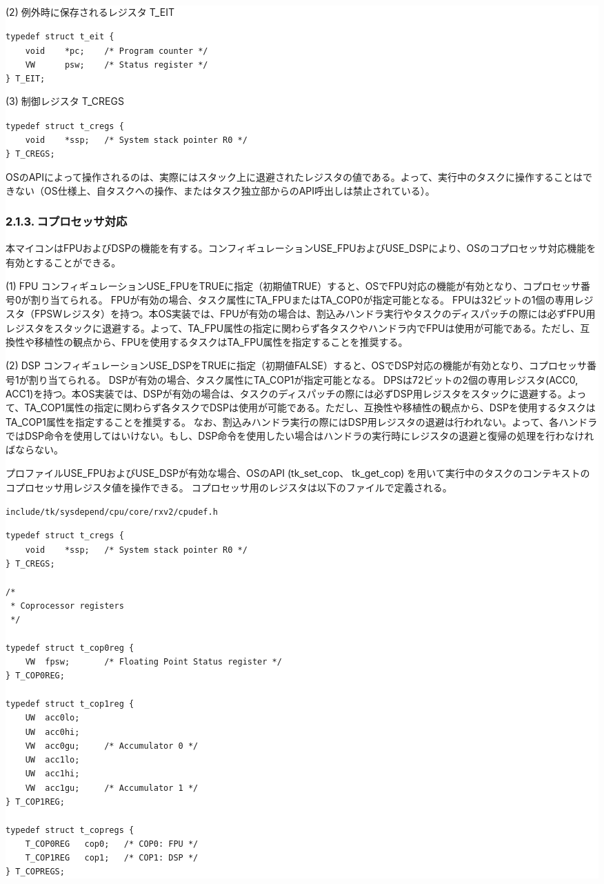 (2) 例外時に保存されるレジスタ T_EIT
```
typedef struct t_eit {
    void    *pc;    /* Program counter */
    VW      psw;    /* Status register */
} T_EIT;
```
(3) 制御レジスタ T_CREGS
```
typedef struct t_cregs {
    void    *ssp;   /* System stack pointer R0 */
} T_CREGS;
```

OSのAPIによって操作されるのは、実際にはスタック上に退避されたレジスタの値である。よって、実行中のタスクに操作することはできない（OS仕様上、自タスクへの操作、またはタスク独立部からのAPI呼出しは禁止されている）。

### 2.1.3. コプロセッサ対応
本マイコンはFPUおよびDSPの機能を有する。コンフィギュレーションUSE_FPUおよびUSE_DSPにより、OSのコプロセッサ対応機能を有効とすることができる。

(1) FPU
コンフィギュレーションUSE_FPUをTRUEに指定（初期値TRUE）すると、OSでFPU対応の機能が有効となり、コプロセッサ番号0が割り当てられる。
FPUが有効の場合、タスク属性にTA_FPUまたはTA_COP0が指定可能となる。
FPUは32ビットの1個の専用レジスタ（FPSWレジスタ）を持つ。本OS実装では、FPUが有効の場合は、割込みハンドラ実行やタスクのディスパッチの際には必ずFPU用レジスタをスタックに退避する。よって、TA_FPU属性の指定に関わらず各タスクやハンドラ内でFPUは使用が可能である。ただし、互換性や移植性の観点から、FPUを使用するタスクはTA_FPU属性を指定することを推奨する。

(2) DSP
コンフィギュレーションUSE_DSPをTRUEに指定（初期値FALSE）すると、OSでDSP対応の機能が有効となり、コプロセッサ番号1が割り当てられる。
DSPが有効の場合、タスク属性にTA_COP1が指定可能となる。
DPSは72ビットの2個の専用レジスタ(ACC0, ACC1)を持つ。本OS実装では、DSPが有効の場合は、タスクのディスパッチの際には必ずDSP用レジスタをスタックに退避する。よって、TA_COP1属性の指定に関わらず各タスクでDSPは使用が可能である。ただし、互換性や移植性の観点から、DSPを使用するタスクはTA_COP1属性を指定することを推奨する。
なお、割込みハンドラ実行の際にはDSP用レジスタの退避は行われない。よって、各ハンドラではDSP命令を使用してはいけない。もし、DSP命令を使用したい場合はハンドラの実行時にレジスタの退避と復帰の処理を行わなければならない。

プロファイルUSE_FPUおよびUSE_DSPが有効な場合、OSのAPI (tk_set_cop、 tk_get_cop) を用いて実行中のタスクのコンテキストのコプロセッサ用レジスタ値を操作できる。
コプロセッサ用のレジスタは以下のファイルで定義される。

    include/tk/sysdepend/cpu/core/rxv2/cpudef.h 

```
typedef struct t_cregs {
	void	*ssp;	/* System stack pointer R0 */
} T_CREGS;

/*
 * Coprocessor registers
 */

typedef struct t_cop0reg {
	VW	fpsw;       /* Floating Point Status register */
} T_COP0REG;

typedef struct t_cop1reg {
    UW  acc0lo;
    UW  acc0hi;
    VW  acc0gu;     /* Accumulator 0 */
    UW  acc1lo;
    UW  acc1hi;
    VW  acc1gu;     /* Accumulator 1 */
} T_COP1REG;

typedef struct t_copregs {
    T_COP0REG   cop0;   /* COP0: FPU */
    T_COP1REG   cop1;   /* COP1: DSP */
} T_COPREGS;
```
